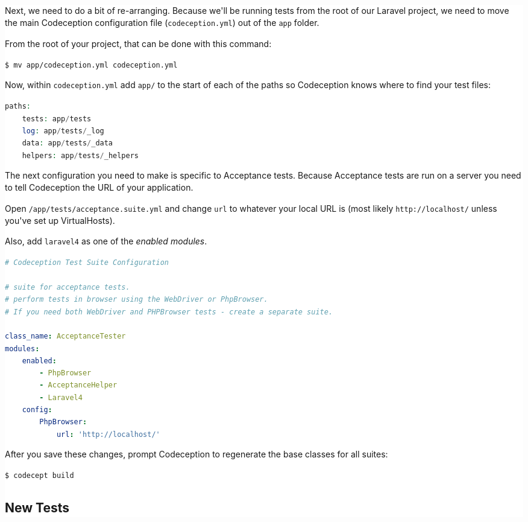 Next, we need to do a bit of re-arranging. Because we'll be running tests from the root of our Laravel project, we need to move the main Codeception configuration file (`codeception.yml`) out of the `app` folder.

From the root of your project, that can be done with this command:

```bash
$ mv app/codeception.yml codeception.yml
```
	
Now, within `codeception.yml` add `app/` to the start of each of the paths so Codeception knows where to find your test files:

```php
paths:
	tests: app/tests
	log: app/tests/_log
	data: app/tests/_data
	helpers: app/tests/_helpers
```

The next configuration you need to make is specific to Acceptance tests. Because Acceptance tests are run on a server you need to tell Codeception the URL of your application.

Open `/app/tests/acceptance.suite.yml` and change `url` to whatever your local URL is (most likely `http://localhost/` unless you've set up VirtualHosts). 

Also, add `laravel4` as one of the *enabled modules*.

```yml
# Codeception Test Suite Configuration

# suite for acceptance tests.
# perform tests in browser using the WebDriver or PhpBrowser.
# If you need both WebDriver and PHPBrowser tests - create a separate suite.

class_name: AcceptanceTester
modules:
    enabled:
        - PhpBrowser
        - AcceptanceHelper
        - Laravel4
    config:
        PhpBrowser:
            url: 'http://localhost/'
```

After you save these changes, prompt Codeception to regenerate the base classes for all suites:

```bash
$ codecept build
```





## New Tests
